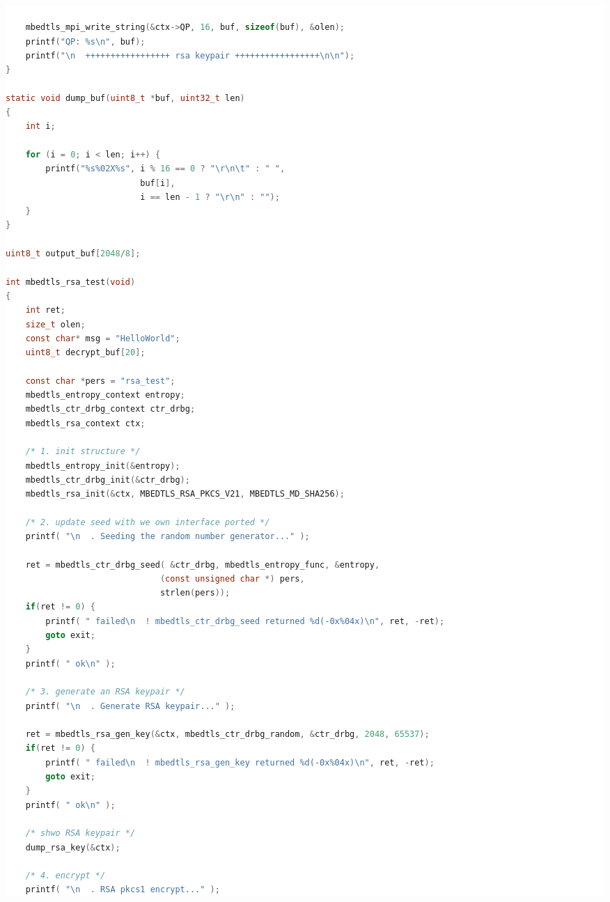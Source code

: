 ```c

    mbedtls_mpi_write_string(&ctx->QP, 16, buf, sizeof(buf), &olen);
    printf("QP: %s\n", buf);
    printf("\n  +++++++++++++++++ rsa keypair +++++++++++++++++\n\n");
}

static void dump_buf(uint8_t *buf, uint32_t len)
{
    int i;
    
    for (i = 0; i < len; i++) {
        printf("%s%02X%s", i % 16 == 0 ? "\r\n\t" : " ", 
                           buf[i], 
                           i == len - 1 ? "\r\n" : "");
    }
}

uint8_t output_buf[2048/8];

int mbedtls_rsa_test(void)
{
    int ret;
    size_t olen;
    const char* msg = "HelloWorld";
    uint8_t decrypt_buf[20];
   
    const char *pers = "rsa_test";
    mbedtls_entropy_context entropy;
    mbedtls_ctr_drbg_context ctr_drbg;
    mbedtls_rsa_context ctx;

    /* 1. init structure */
    mbedtls_entropy_init(&entropy);
    mbedtls_ctr_drbg_init(&ctr_drbg);
    mbedtls_rsa_init(&ctx, MBEDTLS_RSA_PKCS_V21, MBEDTLS_MD_SHA256);
    
    /* 2. update seed with we own interface ported */
    printf( "\n  . Seeding the random number generator..." );
    
    ret = mbedtls_ctr_drbg_seed( &ctr_drbg, mbedtls_entropy_func, &entropy,
                               (const unsigned char *) pers,
                               strlen(pers));
    if(ret != 0) {
        printf( " failed\n  ! mbedtls_ctr_drbg_seed returned %d(-0x%04x)\n", ret, -ret);
        goto exit;
    }
    printf( " ok\n" );

    /* 3. generate an RSA keypair */
    printf( "\n  . Generate RSA keypair..." );
    
    ret = mbedtls_rsa_gen_key(&ctx, mbedtls_ctr_drbg_random, &ctr_drbg, 2048, 65537);
    if(ret != 0) {
        printf( " failed\n  ! mbedtls_rsa_gen_key returned %d(-0x%04x)\n", ret, -ret);
        goto exit;
    }
    printf( " ok\n" );
    
    /* shwo RSA keypair */
    dump_rsa_key(&ctx);
    
    /* 4. encrypt */
    printf( "\n  . RSA pkcs1 encrypt..." );
```